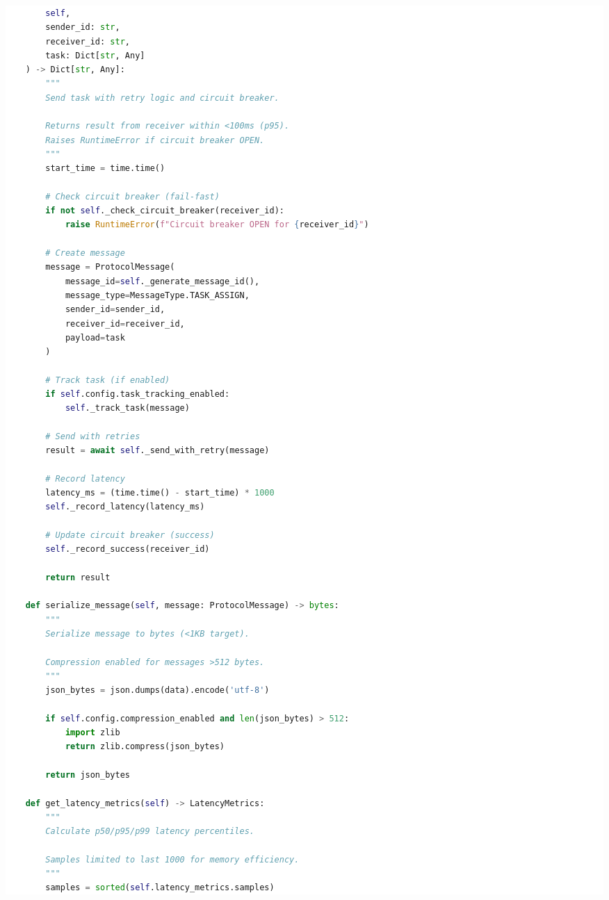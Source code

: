 ```python
        self,
        sender_id: str,
        receiver_id: str,
        task: Dict[str, Any]
    ) -> Dict[str, Any]:
        """
        Send task with retry logic and circuit breaker.

        Returns result from receiver within <100ms (p95).
        Raises RuntimeError if circuit breaker OPEN.
        """
        start_time = time.time()

        # Check circuit breaker (fail-fast)
        if not self._check_circuit_breaker(receiver_id):
            raise RuntimeError(f"Circuit breaker OPEN for {receiver_id}")

        # Create message
        message = ProtocolMessage(
            message_id=self._generate_message_id(),
            message_type=MessageType.TASK_ASSIGN,
            sender_id=sender_id,
            receiver_id=receiver_id,
            payload=task
        )

        # Track task (if enabled)
        if self.config.task_tracking_enabled:
            self._track_task(message)

        # Send with retries
        result = await self._send_with_retry(message)

        # Record latency
        latency_ms = (time.time() - start_time) * 1000
        self._record_latency(latency_ms)

        # Update circuit breaker (success)
        self._record_success(receiver_id)

        return result

    def serialize_message(self, message: ProtocolMessage) -> bytes:
        """
        Serialize message to bytes (<1KB target).

        Compression enabled for messages >512 bytes.
        """
        json_bytes = json.dumps(data).encode('utf-8')

        if self.config.compression_enabled and len(json_bytes) > 512:
            import zlib
            return zlib.compress(json_bytes)

        return json_bytes

    def get_latency_metrics(self) -> LatencyMetrics:
        """
        Calculate p50/p95/p99 latency percentiles.

        Samples limited to last 1000 for memory efficiency.
        """
        samples = sorted(self.latency_metrics.samples)
```